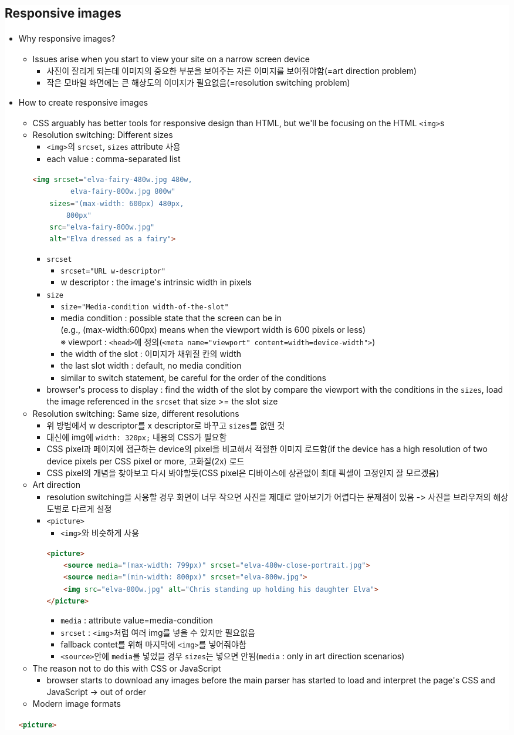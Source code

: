 ## Responsive images
- Why responsive images?
	- Issues arise when you start to view your site on a narrow screen device
		- 사진이 잘리게 되는데 이미지의 중요한 부분을 보여주는 자른 이미지를 보여줘야함(=art direction problem)
		- 작은 모바일 화면에는 큰 해상도의 이미지가 필요없음(=resolution switching problem)

- How to create responsive images
	- CSS arguably has better tools for responsive design than HTML, but we'll be focusing on the HTML `<img>`s
	- Resolution switching: Different sizes
		- `<img>`의 `srcset`, `sizes` attribute 사용
		- each value : comma-separated list  
		```html
		<img srcset="elva-fairy-480w.jpg 480w,
				 elva-fairy-800w.jpg 800w"
			sizes="(max-width: 600px) 480px,
				800px"
			src="elva-fairy-800w.jpg"
			alt="Elva dressed as a fairy">
		```
		- `srcset`
			- `srcset="URL w-descriptor"`
			- w descriptor : the image's intrinsic width in pixels
		- `size`
			- `size="Media-condition width-of-the-slot"`
			- media condition : possible state that the screen can be in  
			(e.g., (max-width:600px) means when the viewport width is 600 pixels or less)  
			※ viewport : `<head>`에 정의(`<meta name="viewport" content=width=device-width">`)
			- the width of the slot : 이미지가 채워질 칸의 width
			- the last slot width : default, no media condition
			- similar to switch statement, be careful for the order of the conditions
		- browser's process to display : find the width of the slot by compare the viewport with the conditions in the `sizes`, load the image referenced in the `srcset` that size >= the slot size
	- Resolution switching: Same size, different resolutions
		- 위 방법에서 w descriptor를 x descriptor로 바꾸고 `sizes`를 없앤 것
		- 대신에 img에 `width: 320px;` 내용의 CSS가 필요함
		- CSS pixel과 페이지에 접근하는 device의 pixel을 비교해서 적절한 이미지 로드함(if the device has a high resolution of two device pixels per CSS pixel or more, 고화질(2x) 로드
		- CSS pixel의 개념을 찾아보고 다시 봐야할듯(CSS pixel은 디바이스에 상관없이 최대 픽셀이 고정인지 잘 모르겠음)
	- Art direction
		- resolution switching을 사용할 경우 화면이 너무 작으면 사진을 제대로 알아보기가 어렵다는 문제점이 있음 -> 사진을 브라우저의 해상도별로 다르게 설정
		- `<picture>`
			- `<img>`와 비슷하게 사용  
			```html
			<picture>
				<source media="(max-width: 799px)" srcset="elva-480w-close-portrait.jpg">
				<source media="(min-width: 800px)" srcset="elva-800w.jpg">
				<img src="elva-800w.jpg" alt="Chris standing up holding his daughter Elva">
			</picture>
			```
			- `media` : attribute value=media-condition
			- `srcset` : `<img>`처럼 여러 img를 넣을 수 있지만 필요없음
			- fallback contet를 위해 마지막에 `<img>`를 넣어줘야함
			- `<source>`안에 `media`를 넣었을 경우 `sizes`는 넣으면 안됨(`media` : only in art direction scenarios)
	- The reason not to do this with CSS or JavaScript
		- browser starts to download any images before the main parser has started to load and interpret the page's CSS and JavaScript -> out of order
	- Modern image formats  
	```html
	<picture>